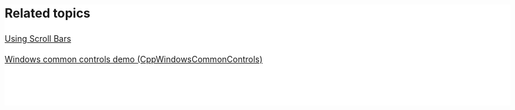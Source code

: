 

## Related topics

<dl> <dt>

[Using Scroll Bars](using-scroll-bars.md)
</dt> <dt>

[Windows common controls demo (CppWindowsCommonControls)](https://github.com/microsoftarchive/msdn-code-gallery-microsoft/tree/master/OneCodeTeam/Windows%20common%20controls%20demo%20(CppWindowsCommonControls)/%5BC++%5D-Windows%20common%20controls%20demo%20(CppWindowsCommonControls)/C++/CppWindowsCommonControls)
</dt> </dl>

 

 




